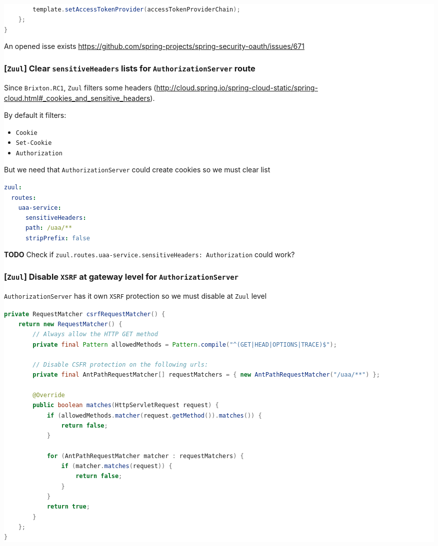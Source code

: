 ```java
        template.setAccessTokenProvider(accessTokenProviderChain);
    };
}
```

An opened isse exists https://github.com/spring-projects/spring-security-oauth/issues/671

### [`Zuul`] Clear `sensitiveHeaders` lists for `AuthorizationServer` route

Since `Brixton.RC1`, `Zuul` filters some headers (http://cloud.spring.io/spring-cloud-static/spring-cloud.html#_cookies_and_sensitive_headers).

By default it filters:

- `Cookie`
- `Set-Cookie`
- `Authorization`

But we need that `AuthorizationServer` could create cookies so we must clear list

```yml
zuul:
  routes:
    uaa-service:
      sensitiveHeaders:
      path: /uaa/**
      stripPrefix: false
```

**TODO** Check if `zuul.routes.uaa-service.sensitiveHeaders: Authorization` could work?

### [`Zuul`] Disable `XSRF` at gateway level for `AuthorizationServer`

`AuthorizationServer` has it own `XSRF` protection so we must disable at `Zuul` level

```java
private RequestMatcher csrfRequestMatcher() {
    return new RequestMatcher() {
        // Always allow the HTTP GET method
        private final Pattern allowedMethods = Pattern.compile("^(GET|HEAD|OPTIONS|TRACE)$");

        // Disable CSFR protection on the following urls:
        private final AntPathRequestMatcher[] requestMatchers = { new AntPathRequestMatcher("/uaa/**") };

        @Override
        public boolean matches(HttpServletRequest request) {
            if (allowedMethods.matcher(request.getMethod()).matches()) {
                return false;
            }

            for (AntPathRequestMatcher matcher : requestMatchers) {
                if (matcher.matches(request)) {
                    return false;
                }
            }
            return true;
        }
    };
}
```
